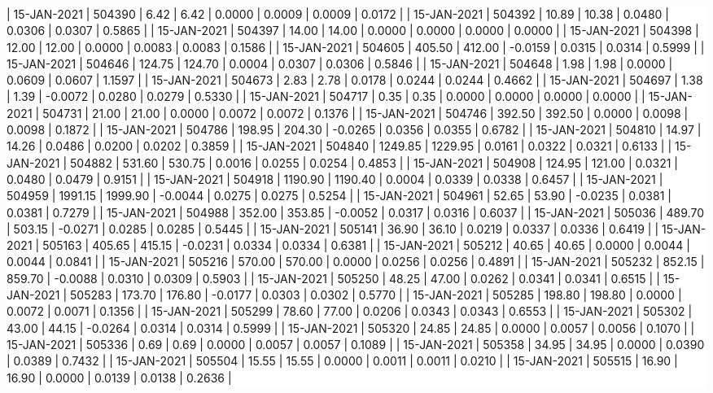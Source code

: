 | 15-JAN-2021 | 504390 | 6.42 | 6.42 | 0.0000 | 0.0009 | 0.0009 | 0.0172 |
| 15-JAN-2021 | 504392 | 10.89 | 10.38 | 0.0480 | 0.0306 | 0.0307 | 0.5865 |
| 15-JAN-2021 | 504397 | 14.00 | 14.00 | 0.0000 | 0.0000 | 0.0000 | 0.0000 |
| 15-JAN-2021 | 504398 | 12.00 | 12.00 | 0.0000 | 0.0083 | 0.0083 | 0.1586 |
| 15-JAN-2021 | 504605 | 405.50 | 412.00 | -0.0159 | 0.0315 | 0.0314 | 0.5999 |
| 15-JAN-2021 | 504646 | 124.75 | 124.70 | 0.0004 | 0.0307 | 0.0306 | 0.5846 |
| 15-JAN-2021 | 504648 | 1.98 | 1.98 | 0.0000 | 0.0609 | 0.0607 | 1.1597 |
| 15-JAN-2021 | 504673 | 2.83 | 2.78 | 0.0178 | 0.0244 | 0.0244 | 0.4662 |
| 15-JAN-2021 | 504697 | 1.38 | 1.39 | -0.0072 | 0.0280 | 0.0279 | 0.5330 |
| 15-JAN-2021 | 504717 | 0.35 | 0.35 | 0.0000 | 0.0000 | 0.0000 | 0.0000 |
| 15-JAN-2021 | 504731 | 21.00 | 21.00 | 0.0000 | 0.0072 | 0.0072 | 0.1376 |
| 15-JAN-2021 | 504746 | 392.50 | 392.50 | 0.0000 | 0.0098 | 0.0098 | 0.1872 |
| 15-JAN-2021 | 504786 | 198.95 | 204.30 | -0.0265 | 0.0356 | 0.0355 | 0.6782 |
| 15-JAN-2021 | 504810 | 14.97 | 14.26 | 0.0486 | 0.0200 | 0.0202 | 0.3859 |
| 15-JAN-2021 | 504840 | 1249.85 | 1229.95 | 0.0161 | 0.0322 | 0.0321 | 0.6133 |
| 15-JAN-2021 | 504882 | 531.60 | 530.75 | 0.0016 | 0.0255 | 0.0254 | 0.4853 |
| 15-JAN-2021 | 504908 | 124.95 | 121.00 | 0.0321 | 0.0480 | 0.0479 | 0.9151 |
| 15-JAN-2021 | 504918 | 1190.90 | 1190.40 | 0.0004 | 0.0339 | 0.0338 | 0.6457 |
| 15-JAN-2021 | 504959 | 1991.15 | 1999.90 | -0.0044 | 0.0275 | 0.0275 | 0.5254 |
| 15-JAN-2021 | 504961 | 52.65 | 53.90 | -0.0235 | 0.0381 | 0.0381 | 0.7279 |
| 15-JAN-2021 | 504988 | 352.00 | 353.85 | -0.0052 | 0.0317 | 0.0316 | 0.6037 |
| 15-JAN-2021 | 505036 | 489.70 | 503.15 | -0.0271 | 0.0285 | 0.0285 | 0.5445 |
| 15-JAN-2021 | 505141 | 36.90 | 36.10 | 0.0219 | 0.0337 | 0.0336 | 0.6419 |
| 15-JAN-2021 | 505163 | 405.65 | 415.15 | -0.0231 | 0.0334 | 0.0334 | 0.6381 |
| 15-JAN-2021 | 505212 | 40.65 | 40.65 | 0.0000 | 0.0044 | 0.0044 | 0.0841 |
| 15-JAN-2021 | 505216 | 570.00 | 570.00 | 0.0000 | 0.0256 | 0.0256 | 0.4891 |
| 15-JAN-2021 | 505232 | 852.15 | 859.70 | -0.0088 | 0.0310 | 0.0309 | 0.5903 |
| 15-JAN-2021 | 505250 | 48.25 | 47.00 | 0.0262 | 0.0341 | 0.0341 | 0.6515 |
| 15-JAN-2021 | 505283 | 173.70 | 176.80 | -0.0177 | 0.0303 | 0.0302 | 0.5770 |
| 15-JAN-2021 | 505285 | 198.80 | 198.80 | 0.0000 | 0.0072 | 0.0071 | 0.1356 |
| 15-JAN-2021 | 505299 | 78.60 | 77.00 | 0.0206 | 0.0343 | 0.0343 | 0.6553 |
| 15-JAN-2021 | 505302 | 43.00 | 44.15 | -0.0264 | 0.0314 | 0.0314 | 0.5999 |
| 15-JAN-2021 | 505320 | 24.85 | 24.85 | 0.0000 | 0.0057 | 0.0056 | 0.1070 |
| 15-JAN-2021 | 505336 | 0.69 | 0.69 | 0.0000 | 0.0057 | 0.0057 | 0.1089 |
| 15-JAN-2021 | 505358 | 34.95 | 34.95 | 0.0000 | 0.0390 | 0.0389 | 0.7432 |
| 15-JAN-2021 | 505504 | 15.55 | 15.55 | 0.0000 | 0.0011 | 0.0011 | 0.0210 |
| 15-JAN-2021 | 505515 | 16.90 | 16.90 | 0.0000 | 0.0139 | 0.0138 | 0.2636 |